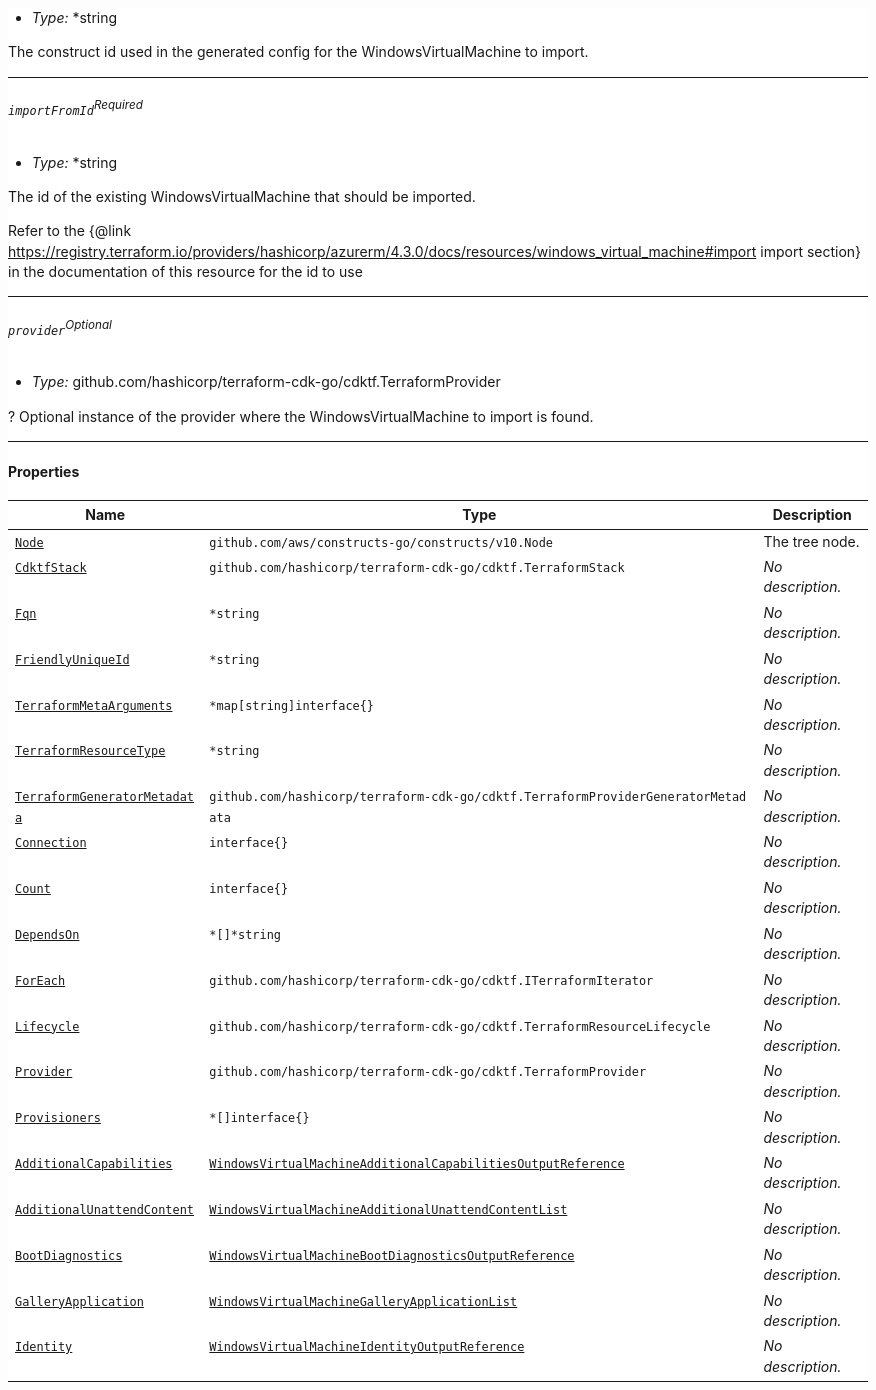- *Type:* *string

The construct id used in the generated config for the WindowsVirtualMachine to import.

---

###### `importFromId`<sup>Required</sup> <a name="importFromId" id="@cdktf/provider-azurerm.windowsVirtualMachine.WindowsVirtualMachine.generateConfigForImport.parameter.importFromId"></a>

- *Type:* *string

The id of the existing WindowsVirtualMachine that should be imported.

Refer to the {@link https://registry.terraform.io/providers/hashicorp/azurerm/4.3.0/docs/resources/windows_virtual_machine#import import section} in the documentation of this resource for the id to use

---

###### `provider`<sup>Optional</sup> <a name="provider" id="@cdktf/provider-azurerm.windowsVirtualMachine.WindowsVirtualMachine.generateConfigForImport.parameter.provider"></a>

- *Type:* github.com/hashicorp/terraform-cdk-go/cdktf.TerraformProvider

? Optional instance of the provider where the WindowsVirtualMachine to import is found.

---

#### Properties <a name="Properties" id="Properties"></a>

| **Name** | **Type** | **Description** |
| --- | --- | --- |
| <code><a href="#@cdktf/provider-azurerm.windowsVirtualMachine.WindowsVirtualMachine.property.node">Node</a></code> | <code>github.com/aws/constructs-go/constructs/v10.Node</code> | The tree node. |
| <code><a href="#@cdktf/provider-azurerm.windowsVirtualMachine.WindowsVirtualMachine.property.cdktfStack">CdktfStack</a></code> | <code>github.com/hashicorp/terraform-cdk-go/cdktf.TerraformStack</code> | *No description.* |
| <code><a href="#@cdktf/provider-azurerm.windowsVirtualMachine.WindowsVirtualMachine.property.fqn">Fqn</a></code> | <code>*string</code> | *No description.* |
| <code><a href="#@cdktf/provider-azurerm.windowsVirtualMachine.WindowsVirtualMachine.property.friendlyUniqueId">FriendlyUniqueId</a></code> | <code>*string</code> | *No description.* |
| <code><a href="#@cdktf/provider-azurerm.windowsVirtualMachine.WindowsVirtualMachine.property.terraformMetaArguments">TerraformMetaArguments</a></code> | <code>*map[string]interface{}</code> | *No description.* |
| <code><a href="#@cdktf/provider-azurerm.windowsVirtualMachine.WindowsVirtualMachine.property.terraformResourceType">TerraformResourceType</a></code> | <code>*string</code> | *No description.* |
| <code><a href="#@cdktf/provider-azurerm.windowsVirtualMachine.WindowsVirtualMachine.property.terraformGeneratorMetadata">TerraformGeneratorMetadata</a></code> | <code>github.com/hashicorp/terraform-cdk-go/cdktf.TerraformProviderGeneratorMetadata</code> | *No description.* |
| <code><a href="#@cdktf/provider-azurerm.windowsVirtualMachine.WindowsVirtualMachine.property.connection">Connection</a></code> | <code>interface{}</code> | *No description.* |
| <code><a href="#@cdktf/provider-azurerm.windowsVirtualMachine.WindowsVirtualMachine.property.count">Count</a></code> | <code>interface{}</code> | *No description.* |
| <code><a href="#@cdktf/provider-azurerm.windowsVirtualMachine.WindowsVirtualMachine.property.dependsOn">DependsOn</a></code> | <code>*[]*string</code> | *No description.* |
| <code><a href="#@cdktf/provider-azurerm.windowsVirtualMachine.WindowsVirtualMachine.property.forEach">ForEach</a></code> | <code>github.com/hashicorp/terraform-cdk-go/cdktf.ITerraformIterator</code> | *No description.* |
| <code><a href="#@cdktf/provider-azurerm.windowsVirtualMachine.WindowsVirtualMachine.property.lifecycle">Lifecycle</a></code> | <code>github.com/hashicorp/terraform-cdk-go/cdktf.TerraformResourceLifecycle</code> | *No description.* |
| <code><a href="#@cdktf/provider-azurerm.windowsVirtualMachine.WindowsVirtualMachine.property.provider">Provider</a></code> | <code>github.com/hashicorp/terraform-cdk-go/cdktf.TerraformProvider</code> | *No description.* |
| <code><a href="#@cdktf/provider-azurerm.windowsVirtualMachine.WindowsVirtualMachine.property.provisioners">Provisioners</a></code> | <code>*[]interface{}</code> | *No description.* |
| <code><a href="#@cdktf/provider-azurerm.windowsVirtualMachine.WindowsVirtualMachine.property.additionalCapabilities">AdditionalCapabilities</a></code> | <code><a href="#@cdktf/provider-azurerm.windowsVirtualMachine.WindowsVirtualMachineAdditionalCapabilitiesOutputReference">WindowsVirtualMachineAdditionalCapabilitiesOutputReference</a></code> | *No description.* |
| <code><a href="#@cdktf/provider-azurerm.windowsVirtualMachine.WindowsVirtualMachine.property.additionalUnattendContent">AdditionalUnattendContent</a></code> | <code><a href="#@cdktf/provider-azurerm.windowsVirtualMachine.WindowsVirtualMachineAdditionalUnattendContentList">WindowsVirtualMachineAdditionalUnattendContentList</a></code> | *No description.* |
| <code><a href="#@cdktf/provider-azurerm.windowsVirtualMachine.WindowsVirtualMachine.property.bootDiagnostics">BootDiagnostics</a></code> | <code><a href="#@cdktf/provider-azurerm.windowsVirtualMachine.WindowsVirtualMachineBootDiagnosticsOutputReference">WindowsVirtualMachineBootDiagnosticsOutputReference</a></code> | *No description.* |
| <code><a href="#@cdktf/provider-azurerm.windowsVirtualMachine.WindowsVirtualMachine.property.galleryApplication">GalleryApplication</a></code> | <code><a href="#@cdktf/provider-azurerm.windowsVirtualMachine.WindowsVirtualMachineGalleryApplicationList">WindowsVirtualMachineGalleryApplicationList</a></code> | *No description.* |
| <code><a href="#@cdktf/provider-azurerm.windowsVirtualMachine.WindowsVirtualMachine.property.identity">Identity</a></code> | <code><a href="#@cdktf/provider-azurerm.windowsVirtualMachine.WindowsVirtualMachineIdentityOutputReference">WindowsVirtualMachineIdentityOutputReference</a></code> | *No description.* |